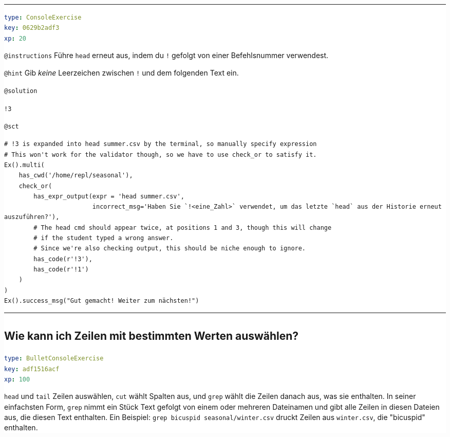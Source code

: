 ***

```yaml
type: ConsoleExercise
key: 0629b2adf3
xp: 20
```

`@instructions`
Führe `head` erneut aus, indem du `!` gefolgt von einer Befehlsnummer verwendest.

`@hint`
Gib *keine* Leerzeichen zwischen `!` und dem folgenden Text ein.

`@solution`
```{shell}
!3

```

`@sct`
```{python}
# !3 is expanded into head summer.csv by the terminal, so manually specify expression
# This won't work for the validator though, so we have to use check_or to satisfy it.
Ex().multi(
    has_cwd('/home/repl/seasonal'),
    check_or(
        has_expr_output(expr = 'head summer.csv',
                        incorrect_msg='Haben Sie `!<eine_Zahl>` verwendet, um das letzte `head` aus der Historie erneut auszuführen?'),
        # The head cmd should appear twice, at positions 1 and 3, though this will change 
        # if the student typed a wrong answer.
        # Since we're also checking output, this should be niche enough to ignore.
        has_code(r'!3'),
        has_code(r'!1') 
    )
)
Ex().success_msg("Gut gemacht! Weiter zum nächsten!")

```

---

## Wie kann ich Zeilen mit bestimmten Werten auswählen?

```yaml
type: BulletConsoleExercise
key: adf1516acf
xp: 100
```

`head` und `tail` Zeilen auswählen,
`cut` wählt Spalten aus,
und `grep` wählt die Zeilen danach aus, was sie enthalten.
In seiner einfachsten Form,
`grep` nimmt ein Stück Text gefolgt von einem oder mehreren Dateinamen
und gibt alle Zeilen in diesen Dateien aus, die diesen Text enthalten.
Ein Beispiel:
`grep bicuspid seasonal/winter.csv`
druckt Zeilen aus `winter.csv`, die "bicuspid" enthalten.
